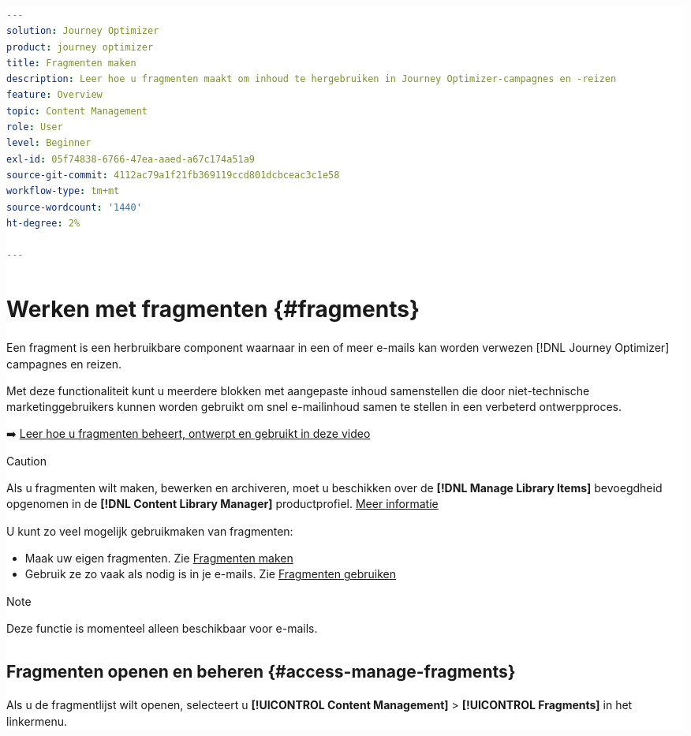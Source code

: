```yaml
---
solution: Journey Optimizer
product: journey optimizer
title: Fragmenten maken
description: Leer hoe u fragmenten maakt om inhoud te hergebruiken in Journey Optimizer-campagnes en -reizen
feature: Overview
topic: Content Management
role: User
level: Beginner
exl-id: 05f74838-6766-47ea-aaed-a67c174a51a9
source-git-commit: 4112ac79a1f21fb369119ccd801dcbceac3c1e58
workflow-type: tm+mt
source-wordcount: '1440'
ht-degree: 2%

---
```


# Werken met fragmenten {#fragments}

Een fragment is een herbruikbare component waarnaar in een of meer e-mails kan worden verwezen [!DNL Journey Optimizer] campagnes en reizen.

Met deze functionaliteit kunt u meerdere blokken met aangepaste inhoud samenstellen die door niet-technische marketinggebruikers kunnen worden gebruikt om snel e-mailinhoud samen te stellen in een verbeterd ontwerpproces.

➡️ [Leer hoe u fragmenten beheert, ontwerpt en gebruikt in deze video](#video-fragments)

>[!CAUTION]
>
>Als u fragmenten wilt maken, bewerken en archiveren, moet u beschikken over de **[!DNL Manage Library Items]** bevoegdheid opgenomen in de **[!DNL Content Library Manager]** productprofiel. [Meer informatie](../administration/ootb-product-profiles.md#content-library-manager)

U kunt zo veel mogelijk gebruikmaken van fragmenten:

* Maak uw eigen fragmenten. Zie [Fragmenten maken](#create-fragments)
* Gebruik ze zo vaak als nodig is in je e-mails. Zie [Fragmenten gebruiken](#use-fragments)

>[!NOTE]
>
>Deze functie is momenteel alleen beschikbaar voor e-mails.

## Fragmenten openen en beheren {#access-manage-fragments}

Als u de fragmentlijst wilt openen, selecteert u **[!UICONTROL Content Management]** > **[!UICONTROL Fragments]** in het linkermenu.
